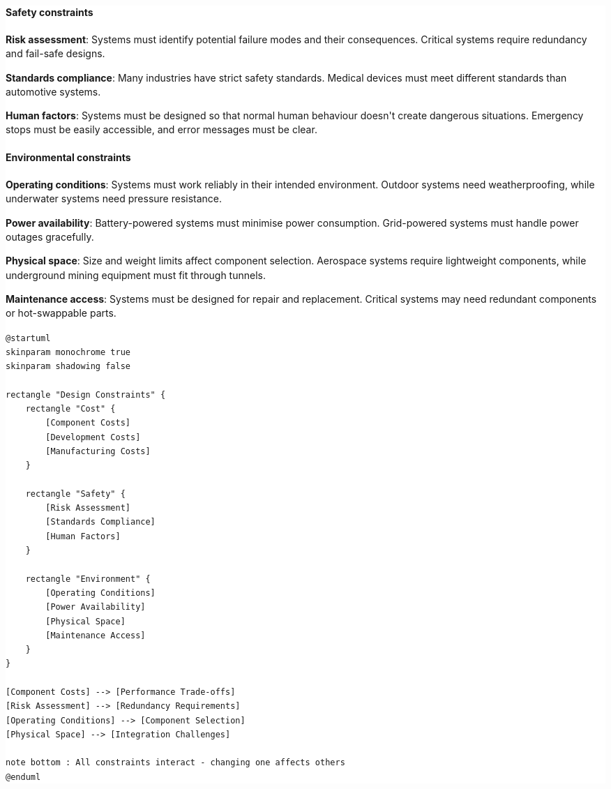 #### Safety constraints

**Risk assessment**: Systems must identify potential failure modes and their consequences. Critical systems require redundancy and fail-safe designs.

**Standards compliance**: Many industries have strict safety standards. Medical devices must meet different standards than automotive systems.

**Human factors**: Systems must be designed so that normal human behaviour doesn't create dangerous situations. Emergency stops must be easily accessible, and error messages must be clear.

#### Environmental constraints

**Operating conditions**: Systems must work reliably in their intended environment. Outdoor systems need weatherproofing, while underwater systems need pressure resistance.

**Power availability**: Battery-powered systems must minimise power consumption. Grid-powered systems must handle power outages gracefully.

**Physical space**: Size and weight limits affect component selection. Aerospace systems require lightweight components, while underground mining equipment must fit through tunnels.

**Maintenance access**: Systems must be designed for repair and replacement. Critical systems may need redundant components or hot-swappable parts.

```kroki-plantuml
@startuml
skinparam monochrome true
skinparam shadowing false

rectangle "Design Constraints" {
    rectangle "Cost" {
        [Component Costs]
        [Development Costs]
        [Manufacturing Costs]
    }
    
    rectangle "Safety" {
        [Risk Assessment]
        [Standards Compliance]
        [Human Factors]
    }
    
    rectangle "Environment" {
        [Operating Conditions]
        [Power Availability]
        [Physical Space]
        [Maintenance Access]
    }
}

[Component Costs] --> [Performance Trade-offs]
[Risk Assessment] --> [Redundancy Requirements]
[Operating Conditions] --> [Component Selection]
[Physical Space] --> [Integration Challenges]

note bottom : All constraints interact - changing one affects others
@enduml
```
